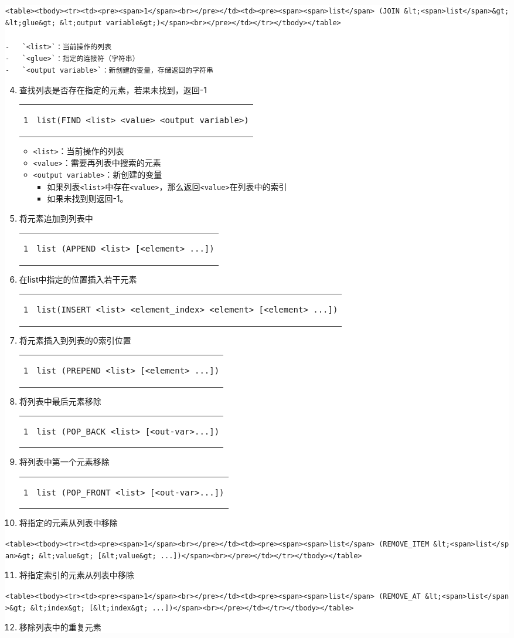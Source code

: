     <table><tbody><tr><td><pre><span>1</span><br></pre></td><td><pre><span><span>list</span> (JOIN &lt;<span>list</span>&gt; &lt;glue&gt; &lt;output variable&gt;)</span><br></pre></td></tr></tbody></table>
    
    -   `<list>`：当前操作的列表
    -   `<glue>`：指定的连接符（字符串）
    -   `<output variable>`：新创建的变量，存储返回的字符串
4.  查找列表是否存在指定的元素，若果未找到，返回-1
    
    <table><tbody><tr><td><pre><span>1</span><br></pre></td><td><pre><span><span>list</span>(FIND &lt;<span>list</span>&gt; &lt;value&gt; &lt;output variable&gt;)</span><br></pre></td></tr></tbody></table>
    
    -   `<list>`：当前操作的列表
    -   `<value>`：需要再列表中搜索的元素
    -   `<output variable>`：新创建的变量
        -   如果列表`<list>`中存在`<value>`，那么返回`<value>`在列表中的索引
        -   如果未找到则返回-1。
5.  将元素追加到列表中
    
    <table><tbody><tr><td><pre><span>1</span><br></pre></td><td><pre><span><span>list</span> (APPEND &lt;<span>list</span>&gt; [&lt;element&gt; ...])</span><br></pre></td></tr></tbody></table>
    
6.  在list中指定的位置插入若干元素
    
    <table><tbody><tr><td><pre><span>1</span><br></pre></td><td><pre><span><span>list</span>(INSERT &lt;<span>list</span>&gt; &lt;element_index&gt; &lt;element&gt; [&lt;element&gt; ...])</span><br></pre></td></tr></tbody></table>
    
7.  将元素插入到列表的0索引位置
    
    <table><tbody><tr><td><pre><span>1</span><br></pre></td><td><pre><span><span>list</span> (PREPEND &lt;<span>list</span>&gt; [&lt;element&gt; ...])</span><br></pre></td></tr></tbody></table>
    
8.  将列表中最后元素移除
    
    <table><tbody><tr><td><pre><span>1</span><br></pre></td><td><pre><span><span>list</span> (POP_BACK &lt;<span>list</span>&gt; [&lt;out-var&gt;...])</span><br></pre></td></tr></tbody></table>
    
9.  将列表中第一个元素移除
    
    <table><tbody><tr><td><pre><span>1</span><br></pre></td><td><pre><span><span>list</span> (POP_FRONT &lt;<span>list</span>&gt; [&lt;out-var&gt;...])</span><br></pre></td></tr></tbody></table>
    
10.  将指定的元素从列表中移除
     
    
    <table><tbody><tr><td><pre><span>1</span><br></pre></td><td><pre><span><span>list</span> (REMOVE_ITEM &lt;<span>list</span>&gt; &lt;value&gt; [&lt;value&gt; ...])</span><br></pre></td></tr></tbody></table>
    
11.  将指定索引的元素从列表中移除
     
    
    <table><tbody><tr><td><pre><span>1</span><br></pre></td><td><pre><span><span>list</span> (REMOVE_AT &lt;<span>list</span>&gt; &lt;index&gt; [&lt;index&gt; ...])</span><br></pre></td></tr></tbody></table>
    
12.  移除列表中的重复元素
     